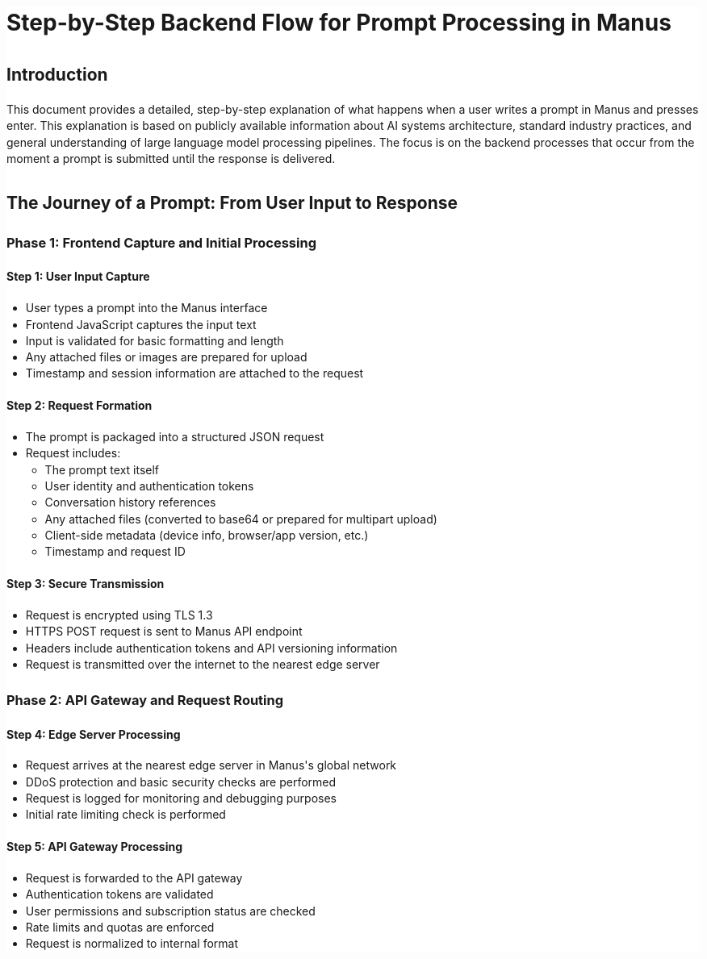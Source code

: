 # Step-by-Step Backend Flow for Prompt Processing in Manus

## Introduction

This document provides a detailed, step-by-step explanation of what happens when a user writes a prompt in Manus and presses enter. This explanation is based on publicly available information about AI systems architecture, standard industry practices, and general understanding of large language model processing pipelines. The focus is on the backend processes that occur from the moment a prompt is submitted until the response is delivered.

## The Journey of a Prompt: From User Input to Response

### Phase 1: Frontend Capture and Initial Processing

#### Step 1: User Input Capture
- User types a prompt into the Manus interface
- Frontend JavaScript captures the input text
- Input is validated for basic formatting and length
- Any attached files or images are prepared for upload
- Timestamp and session information are attached to the request

#### Step 2: Request Formation
- The prompt is packaged into a structured JSON request
- Request includes:
  - The prompt text itself
  - User identity and authentication tokens
  - Conversation history references
  - Any attached files (converted to base64 or prepared for multipart upload)
  - Client-side metadata (device info, browser/app version, etc.)
  - Timestamp and request ID

#### Step 3: Secure Transmission
- Request is encrypted using TLS 1.3
- HTTPS POST request is sent to Manus API endpoint
- Headers include authentication tokens and API versioning information
- Request is transmitted over the internet to the nearest edge server

### Phase 2: API Gateway and Request Routing

#### Step 4: Edge Server Processing
- Request arrives at the nearest edge server in Manus's global network
- DDoS protection and basic security checks are performed
- Request is logged for monitoring and debugging purposes
- Initial rate limiting check is performed

#### Step 5: API Gateway Processing
- Request is forwarded to the API gateway
- Authentication tokens are validated
- User permissions and subscription status are checked
- Rate limits and quotas are enforced
- Request is normalized to internal format
